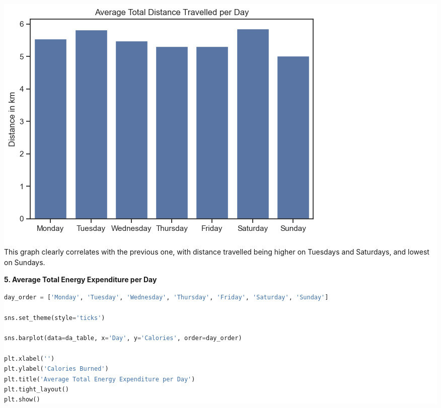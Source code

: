 ![Bar Graph of Avg Total Distance per Day](bellabeat_proj/images/avgtotaldistance_perday.png)

This graph clearly correlates with the previous one, with distance travelled being higher on Tuesdays and Saturdays, and lowest on Sundays.

**5. Average Total Energy Expenditure per Day**
```python
day_order = ['Monday', 'Tuesday', 'Wednesday', 'Thursday', 'Friday', 'Saturday', 'Sunday']

sns.set_theme(style='ticks')

sns.barplot(data=da_table, x='Day', y='Calories', order=day_order)

plt.xlabel('')
plt.ylabel('Calories Burned')
plt.title('Average Total Energy Expenditure per Day')
plt.tight_layout()
plt.show()
```